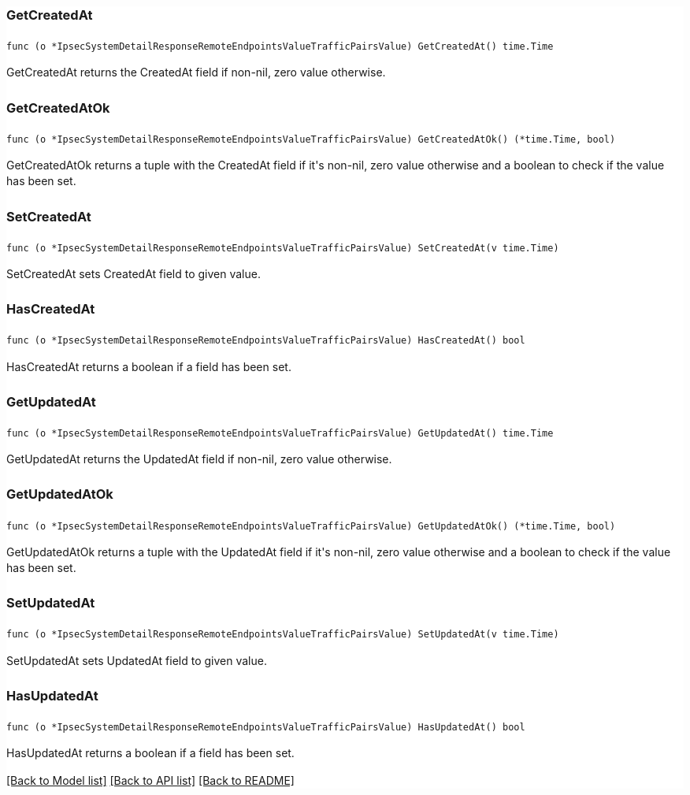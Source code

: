 ### GetCreatedAt

`func (o *IpsecSystemDetailResponseRemoteEndpointsValueTrafficPairsValue) GetCreatedAt() time.Time`

GetCreatedAt returns the CreatedAt field if non-nil, zero value otherwise.

### GetCreatedAtOk

`func (o *IpsecSystemDetailResponseRemoteEndpointsValueTrafficPairsValue) GetCreatedAtOk() (*time.Time, bool)`

GetCreatedAtOk returns a tuple with the CreatedAt field if it's non-nil, zero value otherwise
and a boolean to check if the value has been set.

### SetCreatedAt

`func (o *IpsecSystemDetailResponseRemoteEndpointsValueTrafficPairsValue) SetCreatedAt(v time.Time)`

SetCreatedAt sets CreatedAt field to given value.

### HasCreatedAt

`func (o *IpsecSystemDetailResponseRemoteEndpointsValueTrafficPairsValue) HasCreatedAt() bool`

HasCreatedAt returns a boolean if a field has been set.

### GetUpdatedAt

`func (o *IpsecSystemDetailResponseRemoteEndpointsValueTrafficPairsValue) GetUpdatedAt() time.Time`

GetUpdatedAt returns the UpdatedAt field if non-nil, zero value otherwise.

### GetUpdatedAtOk

`func (o *IpsecSystemDetailResponseRemoteEndpointsValueTrafficPairsValue) GetUpdatedAtOk() (*time.Time, bool)`

GetUpdatedAtOk returns a tuple with the UpdatedAt field if it's non-nil, zero value otherwise
and a boolean to check if the value has been set.

### SetUpdatedAt

`func (o *IpsecSystemDetailResponseRemoteEndpointsValueTrafficPairsValue) SetUpdatedAt(v time.Time)`

SetUpdatedAt sets UpdatedAt field to given value.

### HasUpdatedAt

`func (o *IpsecSystemDetailResponseRemoteEndpointsValueTrafficPairsValue) HasUpdatedAt() bool`

HasUpdatedAt returns a boolean if a field has been set.


[[Back to Model list]](../README.md#documentation-for-models) [[Back to API list]](../README.md#documentation-for-api-endpoints) [[Back to README]](../README.md)


